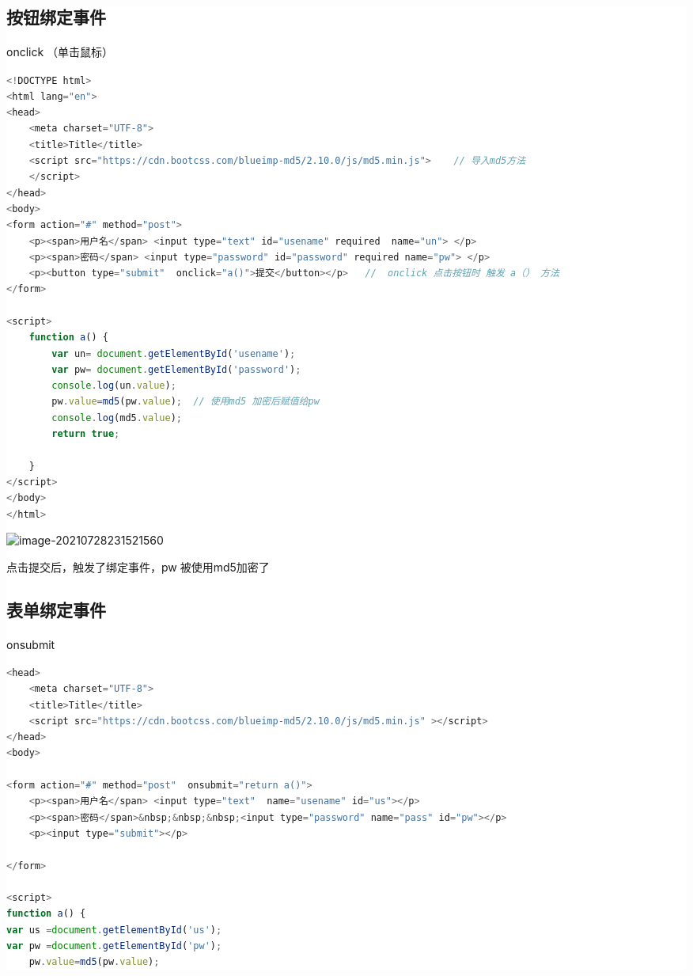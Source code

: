## 按钮绑定事件

onclick （单击鼠标）

```js
<!DOCTYPE html>
<html lang="en">
<head>
    <meta charset="UTF-8">
    <title>Title</title>
    <script src="https://cdn.bootcss.com/blueimp-md5/2.10.0/js/md5.min.js">    // 导入md5方法
    </script>
</head>
<body>
<form action="#" method="post">
    <p><span>用户名</span> <input type="text" id="usename" required  name="un"> </p>
    <p><span>密码</span> <input type="password" id="password" required name="pw"> </p>
    <p><button type="submit"  onclick="a()">提交</button></p>   //  onclick 点击按钮时 触发 a（） 方法
</form>

<script>
    function a() {
        var un= document.getElementById('usename');
        var pw= document.getElementById('password');
        console.log(un.value);
        pw.value=md5(pw.value);  // 使用md5 加密后赋值给pw 
        console.log(md5.value);  
        return true;

    }
</script>
</body>
</html>
```

![image-20210728231521560](img/image-20210728231521560.png)

点击提交后，触发了绑定事件，pw 被使用md5加密了



## 表单绑定事件

onsubmit 

```js
<head>
    <meta charset="UTF-8">
    <title>Title</title>
    <script src="https://cdn.bootcss.com/blueimp-md5/2.10.0/js/md5.min.js" ></script>
</head>
<body>

<form action="#" method="post"  onsubmit="return a()">
    <p><span>用户名</span> <input type="text"  name="usename" id="us"></p>
    <p><span>密码</span>&nbsp;&nbsp;&nbsp;<input type="password" name="pass" id="pw"></p>
    <p><input type="submit"></p>

</form>

<script>
function a() {
var us =document.getElementById('us');
var pw =document.getElementById('pw');
    pw.value=md5(pw.value);
```